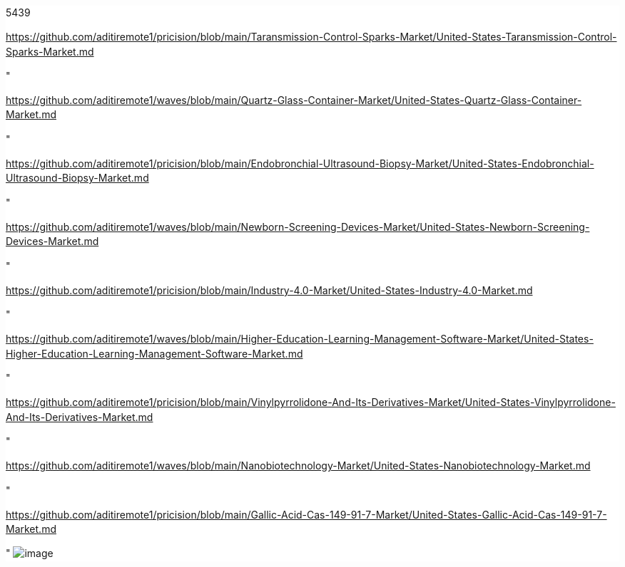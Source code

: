 5439</p><p><a href="https://github.com/aditiremote1/pricision/blob/main/Taransmission-Control-Sparks-Market/United-States-Taransmission-Control-Sparks-Market.md">https://github.com/aditiremote1/pricision/blob/main/Taransmission-Control-Sparks-Market/United-States-Taransmission-Control-Sparks-Market.md</a></p>"<p><a href="https://github.com/aditiremote1/waves/blob/main/Quartz-Glass-Container-Market/United-States-Quartz-Glass-Container-Market.md">https://github.com/aditiremote1/waves/blob/main/Quartz-Glass-Container-Market/United-States-Quartz-Glass-Container-Market.md</a></p>"<p><a href="https://github.com/aditiremote1/pricision/blob/main/Endobronchial-Ultrasound-Biopsy-Market/United-States-Endobronchial-Ultrasound-Biopsy-Market.md">https://github.com/aditiremote1/pricision/blob/main/Endobronchial-Ultrasound-Biopsy-Market/United-States-Endobronchial-Ultrasound-Biopsy-Market.md</a></p>"<p><a href="https://github.com/aditiremote1/waves/blob/main/Newborn-Screening-Devices-Market/United-States-Newborn-Screening-Devices-Market.md">https://github.com/aditiremote1/waves/blob/main/Newborn-Screening-Devices-Market/United-States-Newborn-Screening-Devices-Market.md</a></p>"<p><a href="https://github.com/aditiremote1/pricision/blob/main/Industry-4.0-Market/United-States-Industry-4.0-Market.md">https://github.com/aditiremote1/pricision/blob/main/Industry-4.0-Market/United-States-Industry-4.0-Market.md</a></p>"<p><a href="https://github.com/aditiremote1/waves/blob/main/Higher-Education-Learning-Management-Software-Market/United-States-Higher-Education-Learning-Management-Software-Market.md">https://github.com/aditiremote1/waves/blob/main/Higher-Education-Learning-Management-Software-Market/United-States-Higher-Education-Learning-Management-Software-Market.md</a></p>"<p><a href="https://github.com/aditiremote1/pricision/blob/main/Vinylpyrrolidone-And-Its-Derivatives-Market/United-States-Vinylpyrrolidone-And-Its-Derivatives-Market.md">https://github.com/aditiremote1/pricision/blob/main/Vinylpyrrolidone-And-Its-Derivatives-Market/United-States-Vinylpyrrolidone-And-Its-Derivatives-Market.md</a></p>"<p><a href="https://github.com/aditiremote1/waves/blob/main/Nanobiotechnology-Market/United-States-Nanobiotechnology-Market.md">https://github.com/aditiremote1/waves/blob/main/Nanobiotechnology-Market/United-States-Nanobiotechnology-Market.md</a></p>"<p><a href="https://github.com/aditiremote1/pricision/blob/main/Gallic-Acid-Cas-149-91-7-Market/United-States-Gallic-Acid-Cas-149-91-7-Market.md">https://github.com/aditiremote1/pricision/blob/main/Gallic-Acid-Cas-149-91-7-Market/United-States-Gallic-Acid-Cas-149-91-7-Market.md</a></p>"
![image](https://github.com/user-attachments/assets/2f5a3197-923e-4f15-bc9c-9e61247a71b3)
